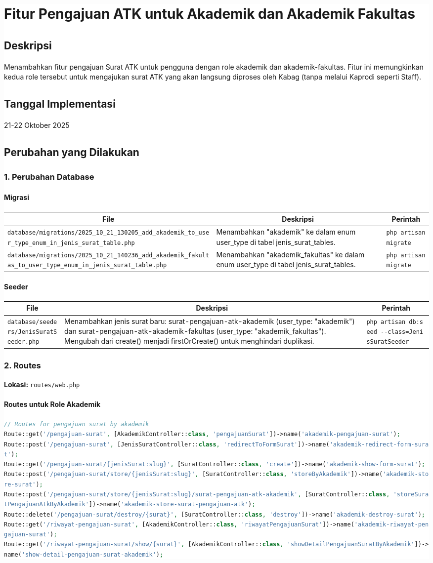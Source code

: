 # Fitur Pengajuan ATK untuk Akademik dan Akademik Fakultas

## Deskripsi

Menambahkan fitur pengajuan Surat ATK untuk pengguna dengan role akademik dan akademik-fakultas. Fitur ini memungkinkan kedua role tersebut untuk mengajukan surat ATK yang akan langsung diproses oleh Kabag (tanpa melalui Kaprodi seperti Staff).

## Tanggal Implementasi

21-22 Oktober 2025

## Perubahan yang Dilakukan

### 1. Perubahan Database

#### Migrasi

| File | Deskripsi | Perintah |
|------|-----------|----------|
| `database/migrations/2025_10_21_130205_add_akademik_to_user_type_enum_in_jenis_surat_table.php` | Menambahkan "akademik" ke dalam enum user_type di tabel jenis_surat_tables. | `php artisan migrate` |
| `database/migrations/2025_10_21_140236_add_akademik_fakultas_to_user_type_enum_in_jenis_surat_table.php` | Menambahkan "akademik_fakultas" ke dalam enum user_type di tabel jenis_surat_tables. | `php artisan migrate` |

#### Seeder

| File | Deskripsi | Perintah |
|------|-----------|----------|
| `database/seeders/JenisSuratSeeder.php` | Menambahkan jenis surat baru: surat-pengajuan-atk-akademik (user_type: "akademik") dan surat-pengajuan-atk-akademik-fakultas (user_type: "akademik_fakultas"). Mengubah dari create() menjadi firstOrCreate() untuk menghindari duplikasi. | `php artisan db:seed --class=JenisSuratSeeder` |

### 2. Routes

**Lokasi:** `routes/web.php`

#### Routes untuk Role Akademik

```php
// Routes for pengajuan surat by akademik
Route::get('/pengajuan-surat', [AkademikController::class, 'pengajuanSurat'])->name('akademik-pengajuan-surat');
Route::post('/pengajuan-surat', [JenisSuratController::class, 'redirectToFormSurat'])->name('akademik-redirect-form-surat');
Route::get('/pengajuan-surat/{jenisSurat:slug}', [SuratController::class, 'create'])->name('akademik-show-form-surat');
Route::post('/pengajuan-surat/store/{jenisSurat:slug}', [SuratController::class, 'storeByAkademik'])->name('akademik-store-surat');
Route::post('/pengajuan-surat/store/{jenisSurat:slug}/surat-pengajuan-atk-akademik', [SuratController::class, 'storeSuratPengajuanAtkByAkademik'])->name('akademik-store-surat-pengajuan-atk');
Route::delete('/pengajuan-surat/destroy/{surat}', [SuratController::class, 'destroy'])->name('akademik-destroy-surat');
Route::get('/riwayat-pengajuan-surat', [AkademikController::class, 'riwayatPengajuanSurat'])->name('akademik-riwayat-pengajuan-surat');
Route::get('/riwayat-pengajuan-surat/show/{surat}', [AkademikController::class, 'showDetailPengajuanSuratByAkademik'])->name('show-detail-pengajuan-surat-akademik');
```
